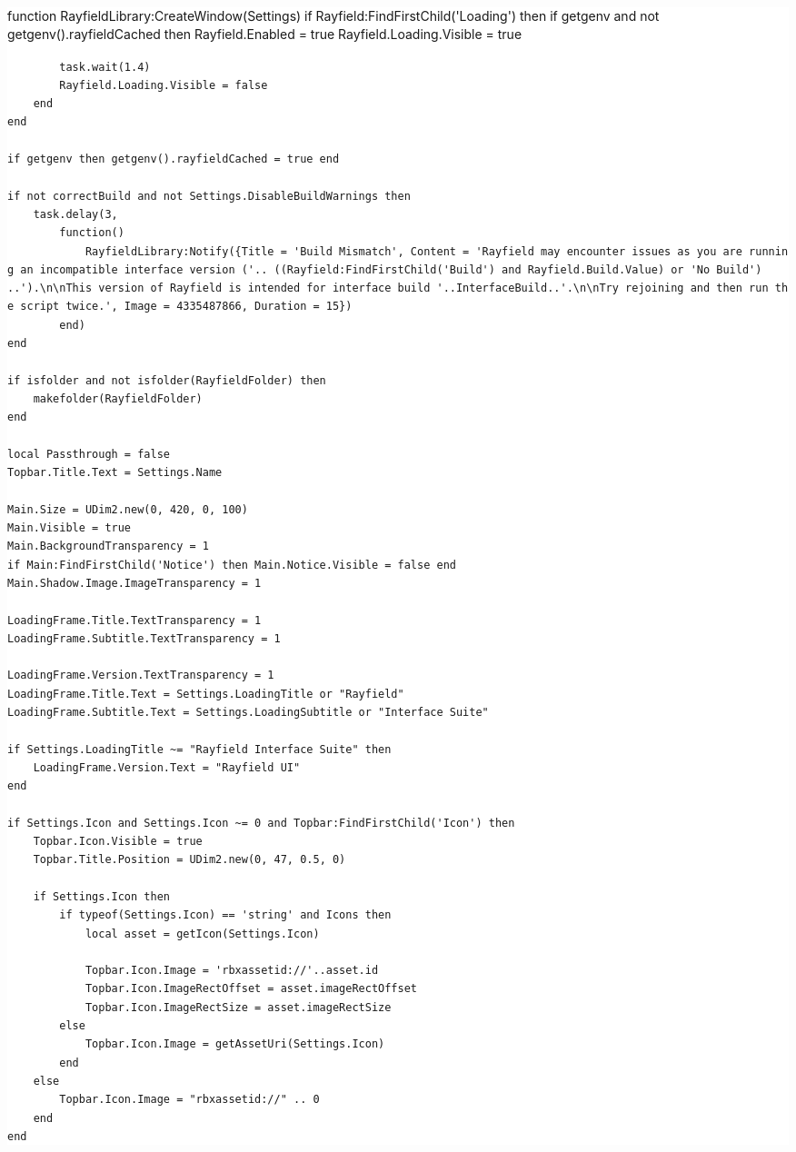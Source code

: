 
function RayfieldLibrary:CreateWindow(Settings)
	if Rayfield:FindFirstChild('Loading') then
		if getgenv and not getgenv().rayfieldCached then
			Rayfield.Enabled = true
			Rayfield.Loading.Visible = true

			task.wait(1.4)
			Rayfield.Loading.Visible = false
		end
	end

	if getgenv then getgenv().rayfieldCached = true end

	if not correctBuild and not Settings.DisableBuildWarnings then
		task.delay(3, 
			function() 
				RayfieldLibrary:Notify({Title = 'Build Mismatch', Content = 'Rayfield may encounter issues as you are running an incompatible interface version ('.. ((Rayfield:FindFirstChild('Build') and Rayfield.Build.Value) or 'No Build') ..').\n\nThis version of Rayfield is intended for interface build '..InterfaceBuild..'.\n\nTry rejoining and then run the script twice.', Image = 4335487866, Duration = 15})		
			end)
	end

	if isfolder and not isfolder(RayfieldFolder) then
		makefolder(RayfieldFolder)
	end

	local Passthrough = false
	Topbar.Title.Text = Settings.Name

	Main.Size = UDim2.new(0, 420, 0, 100)
	Main.Visible = true
	Main.BackgroundTransparency = 1
	if Main:FindFirstChild('Notice') then Main.Notice.Visible = false end
	Main.Shadow.Image.ImageTransparency = 1

	LoadingFrame.Title.TextTransparency = 1
	LoadingFrame.Subtitle.TextTransparency = 1

	LoadingFrame.Version.TextTransparency = 1
	LoadingFrame.Title.Text = Settings.LoadingTitle or "Rayfield"
	LoadingFrame.Subtitle.Text = Settings.LoadingSubtitle or "Interface Suite"

	if Settings.LoadingTitle ~= "Rayfield Interface Suite" then
		LoadingFrame.Version.Text = "Rayfield UI"
	end

	if Settings.Icon and Settings.Icon ~= 0 and Topbar:FindFirstChild('Icon') then
		Topbar.Icon.Visible = true
		Topbar.Title.Position = UDim2.new(0, 47, 0.5, 0)

		if Settings.Icon then
			if typeof(Settings.Icon) == 'string' and Icons then
				local asset = getIcon(Settings.Icon)

				Topbar.Icon.Image = 'rbxassetid://'..asset.id
				Topbar.Icon.ImageRectOffset = asset.imageRectOffset
				Topbar.Icon.ImageRectSize = asset.imageRectSize
			else
				Topbar.Icon.Image = getAssetUri(Settings.Icon)
			end
		else
			Topbar.Icon.Image = "rbxassetid://" .. 0
		end
	end
